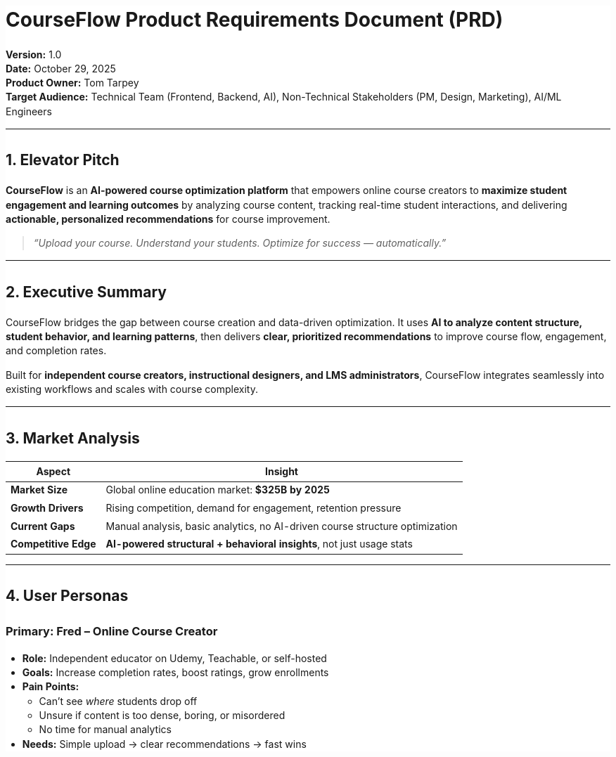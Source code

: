 # CourseFlow Product Requirements Document (PRD)

**Version:** 1.0  
**Date:** October 29, 2025  
**Product Owner:** Tom Tarpey  
**Target Audience:** Technical Team (Frontend, Backend, AI), Non-Technical Stakeholders (PM, Design, Marketing), AI/ML Engineers

---

## 1. Elevator Pitch

**CourseFlow** is an **AI-powered course optimization platform** that empowers online course creators to **maximize student engagement and learning outcomes** by analyzing course content, tracking real-time student interactions, and delivering **actionable, personalized recommendations** for course improvement.

> *“Upload your course. Understand your students. Optimize for success — automatically.”*

---

## 2. Executive Summary

CourseFlow bridges the gap between course creation and data-driven optimization. It uses **AI to analyze content structure, student behavior, and learning patterns**, then delivers **clear, prioritized recommendations** to improve course flow, engagement, and completion rates.

Built for **independent course creators, instructional designers, and LMS administrators**, CourseFlow integrates seamlessly into existing workflows and scales with course complexity.

---

## 3. Market Analysis

| Aspect | Insight |
|------|--------|
| **Market Size** | Global online education market: **$325B by 2025** |
| **Growth Drivers** | Rising competition, demand for engagement, retention pressure |
| **Current Gaps** | Manual analysis, basic analytics, no AI-driven course structure optimization |
| **Competitive Edge** | **AI-powered structural + behavioral insights**, not just usage stats |

---

## 4. User Personas

### **Primary: Fred – Online Course Creator**
- **Role:** Independent educator on Udemy, Teachable, or self-hosted
- **Goals:** Increase completion rates, boost ratings, grow enrollments
- **Pain Points:** 
  - Can’t see *where* students drop off
  - Unsure if content is too dense, boring, or misordered
  - No time for manual analytics
- **Needs:** Simple upload → clear recommendations → fast wins
